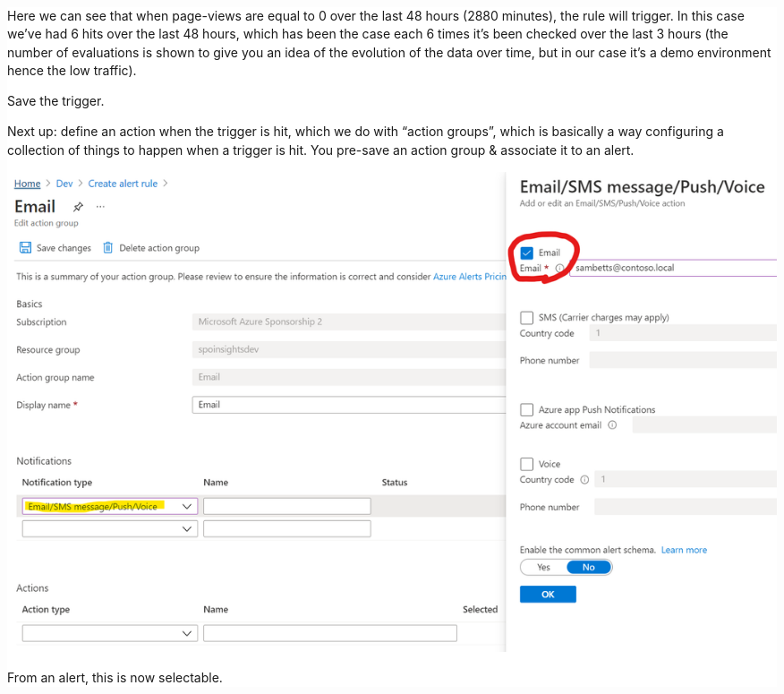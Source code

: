 Here we can see that when page-views are equal to 0 over the last 48 hours (2880 minutes), the rule will trigger. In this case we’ve had 6 hits over the last 48 hours, which has been the case each 6 times it’s been checked over the last 3 hours (the number of evaluations is shown to give you an idea of the evolution of the data over time, but in our case it’s a demo environment hence the low traffic).

Save the trigger.

Next up: define an action when the trigger is hit, which we do with “action groups”, which is basically a way configuring a collection of things to happen when a trigger is hit. You pre-save an action group & associate it to an alert.

![Graphical user interface, application Description automatically generated](media/85c5588cdba0e01e29900ff626adc979.png)

From an alert, this is now selectable.
